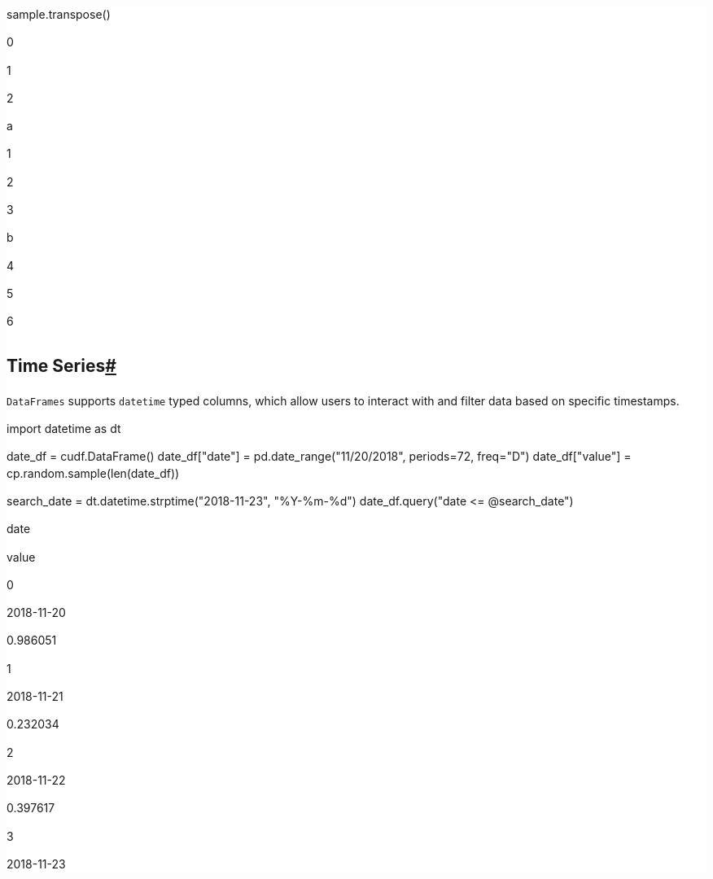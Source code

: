 sample.transpose()

0

1

2

a

1

2

3

b

4

5

6

## Time Series[#](#time-series "Permalink to this heading")

`DataFrames` supports `datetime` typed columns, which allow users to interact with and filter data based on specific timestamps.

import datetime as dt

date\_df \= cudf.DataFrame()
date\_df\["date"\] \= pd.date\_range("11/20/2018", periods\=72, freq\="D")
date\_df\["value"\] \= cp.random.sample(len(date\_df))

search\_date \= dt.datetime.strptime("2018-11-23", "%Y-%m-%d")
date\_df.query("date <= @search\_date")

date

value

0

2018-11-20

0.986051

1

2018-11-21

0.232034

2

2018-11-22

0.397617

3

2018-11-23
